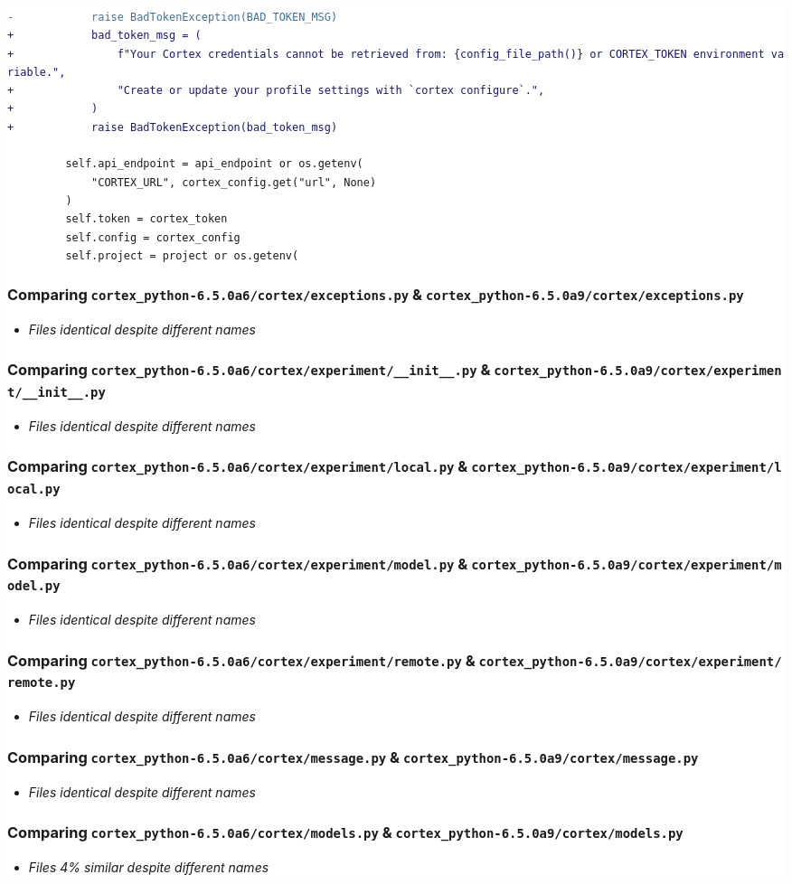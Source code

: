 ```diff
-            raise BadTokenException(BAD_TOKEN_MSG)
+            bad_token_msg = (
+                f"Your Cortex credentials cannot be retrieved from: {config_file_path()} or CORTEX_TOKEN environment variable.",
+                "Create or update your profile settings with `cortex configure`.",
+            )
+            raise BadTokenException(bad_token_msg)
 
         self.api_endpoint = api_endpoint or os.getenv(
             "CORTEX_URL", cortex_config.get("url", None)
         )
         self.token = cortex_token
         self.config = cortex_config
         self.project = project or os.getenv(
```

### Comparing `cortex_python-6.5.0a6/cortex/exceptions.py` & `cortex_python-6.5.0a9/cortex/exceptions.py`

 * *Files identical despite different names*

### Comparing `cortex_python-6.5.0a6/cortex/experiment/__init__.py` & `cortex_python-6.5.0a9/cortex/experiment/__init__.py`

 * *Files identical despite different names*

### Comparing `cortex_python-6.5.0a6/cortex/experiment/local.py` & `cortex_python-6.5.0a9/cortex/experiment/local.py`

 * *Files identical despite different names*

### Comparing `cortex_python-6.5.0a6/cortex/experiment/model.py` & `cortex_python-6.5.0a9/cortex/experiment/model.py`

 * *Files identical despite different names*

### Comparing `cortex_python-6.5.0a6/cortex/experiment/remote.py` & `cortex_python-6.5.0a9/cortex/experiment/remote.py`

 * *Files identical despite different names*

### Comparing `cortex_python-6.5.0a6/cortex/message.py` & `cortex_python-6.5.0a9/cortex/message.py`

 * *Files identical despite different names*

### Comparing `cortex_python-6.5.0a6/cortex/models.py` & `cortex_python-6.5.0a9/cortex/models.py`

 * *Files 4% similar despite different names*
